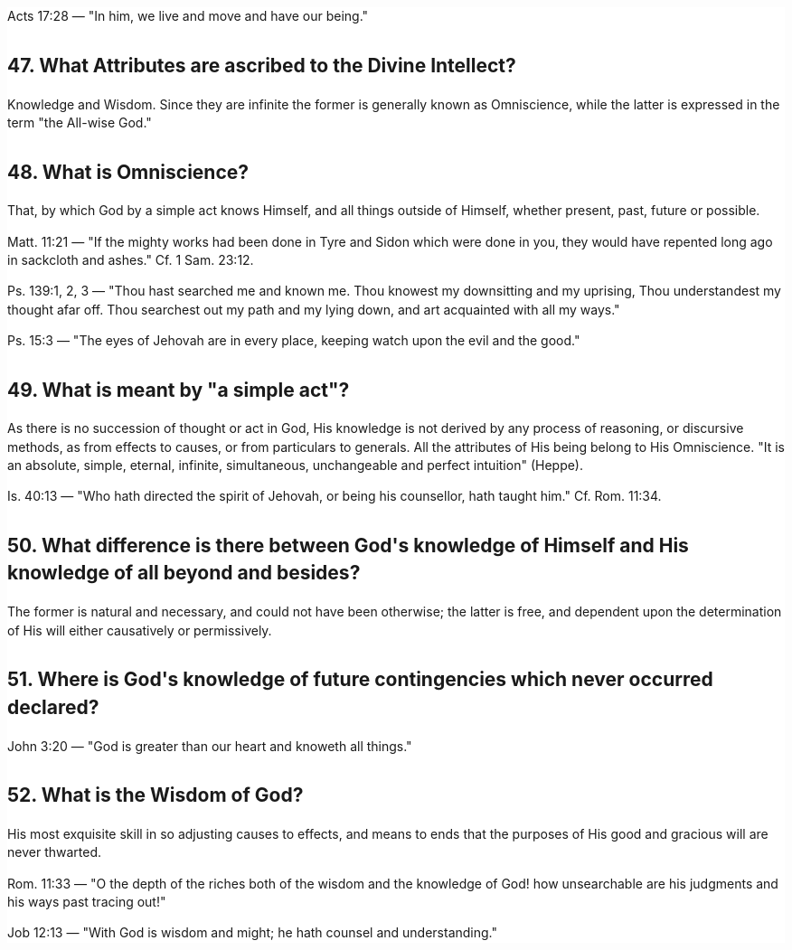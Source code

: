 Acts 17:28 — "In him, we live and move and have our being." 

## 47. What Attributes are ascribed to the Divine Intellect? 

Knowledge and Wisdom. Since they are infinite the former is generally known as Omniscience, while the latter is expressed in the term "the All-wise God." 

## 48. What is Omniscience? 

That, by which God by a simple act knows Himself, and all things outside of Himself, whether present, past, future or possible. 

Matt. 11:21 — "If the mighty works had been done in Tyre and Sidon which were done in you, they would have repented long ago in sackcloth and ashes." Cf. 1 Sam. 23:12. 

Ps. 139:1, 2, 3 — "Thou hast searched me and known me. Thou knowest my downsitting and my uprising, Thou understandest my thought afar off. Thou searchest out my path and my lying down, and art acquainted with all my ways." 

Ps. 15:3 — "The eyes of Jehovah are in every place, keeping watch upon the evil and the good." 

## 49. What is meant by "a simple act"? 

As there is no succession of thought or act in God, His knowledge is not derived by any process of reasoning, or discursive methods, as from effects to causes, or from particulars to generals. All the attributes of His being belong to His Omniscience. "It is an absolute, simple, eternal, infinite, simultaneous, unchangeable and perfect intuition" (Heppe). 

Is. 40:13 — "Who hath directed the spirit of Jehovah, or being his counsellor, hath taught him." Cf. Rom. 11:34. 

## 50. What difference is there between God's knowledge of Himself and His knowledge of all beyond and besides? 

The former is natural and necessary, and could not have been otherwise; the latter is free, and dependent upon the determination of His will either causatively or permissively. 

## 51. Where is God's knowledge of future contingencies which never occurred declared? 

John 3:20 — "God is greater than our heart and knoweth all things." 

## 52. What is the Wisdom of God? 

His most exquisite skill in so adjusting causes to effects, and means to ends that the purposes of His good and gracious will are never thwarted. 

Rom. 11:33 — "O the depth of the riches both of the wisdom and the knowledge of God! how unsearchable are his judgments and his ways past tracing out!" 

Job 12:13 — "With God is wisdom and might; he hath counsel and understanding." 
